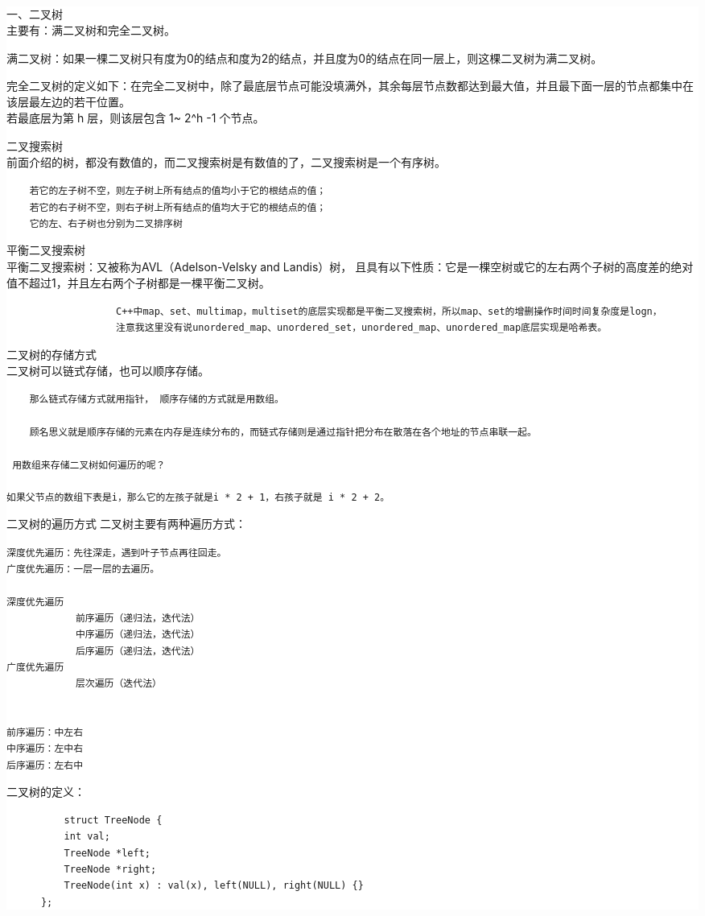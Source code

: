 一、二叉树  
   主要有：满二叉树和完全二叉树。  
   
   满二叉树：如果一棵二叉树只有度为0的结点和度为2的结点，并且度为0的结点在同一层上，则这棵二叉树为满二叉树。  
   
   完全二叉树的定义如下：在完全二叉树中，除了最底层节点可能没填满外，其余每层节点数都达到最大值，并且最下面一层的节点都集中在该层最左边的若干位置。  
                         若最底层为第 h 层，则该层包含 1~ 2^h -1  个节点。

   二叉搜索树  
        前面介绍的树，都没有数值的，而二叉搜索树是有数值的了，二叉搜索树是一个有序树。  

        若它的左子树不空，则左子树上所有结点的值均小于它的根结点的值；
        若它的右子树不空，则右子树上所有结点的值均大于它的根结点的值；
        它的左、右子树也分别为二叉排序树

  平衡二叉搜索树  
        平衡二叉搜索树：又被称为AVL（Adelson-Velsky and Landis）树，
                       且具有以下性质：它是一棵空树或它的左右两个子树的高度差的绝对值不超过1，并且左右两个子树都是一棵平衡二叉树。

                       C++中map、set、multimap，multiset的底层实现都是平衡二叉搜索树，所以map、set的增删操作时间时间复杂度是logn，
                       注意我这里没有说unordered_map、unordered_set，unordered_map、unordered_map底层实现是哈希表。
 
 二叉树的存储方式  
        二叉树可以链式存储，也可以顺序存储。

        那么链式存储方式就用指针， 顺序存储的方式就是用数组。

        顾名思义就是顺序存储的元素在内存是连续分布的，而链式存储则是通过指针把分布在散落在各个地址的节点串联一起。
     
     用数组来存储二叉树如何遍历的呢？

    如果父节点的数组下表是i，那么它的左孩子就是i * 2 + 1，右孩子就是 i * 2 + 2。
 
 二叉树的遍历方式
    二叉树主要有两种遍历方式：

    深度优先遍历：先往深走，遇到叶子节点再往回走。
    广度优先遍历：一层一层的去遍历。
 
    深度优先遍历
                前序遍历（递归法，迭代法）
                中序遍历（递归法，迭代法）
                后序遍历（递归法，迭代法）
    广度优先遍历
                层次遍历（迭代法）
 
 
    前序遍历：中左右
    中序遍历：左中右
    后序遍历：左右中
 
 二叉树的定义：
    
              struct TreeNode {
              int val;
              TreeNode *left;
              TreeNode *right;
              TreeNode(int x) : val(x), left(NULL), right(NULL) {}
          };
